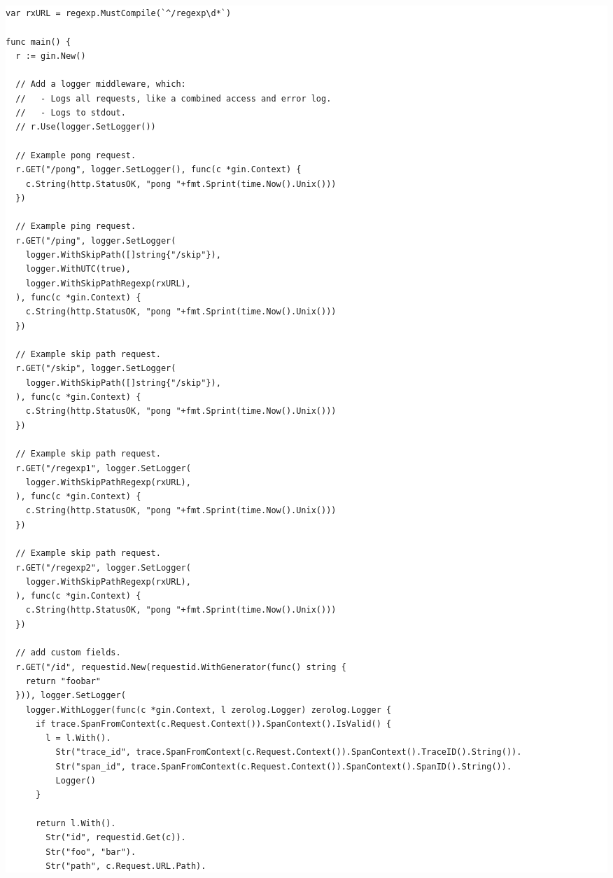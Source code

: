 ```golang
var rxURL = regexp.MustCompile(`^/regexp\d*`)

func main() {
  r := gin.New()

  // Add a logger middleware, which:
  //   - Logs all requests, like a combined access and error log.
  //   - Logs to stdout.
  // r.Use(logger.SetLogger())

  // Example pong request.
  r.GET("/pong", logger.SetLogger(), func(c *gin.Context) {
    c.String(http.StatusOK, "pong "+fmt.Sprint(time.Now().Unix()))
  })

  // Example ping request.
  r.GET("/ping", logger.SetLogger(
    logger.WithSkipPath([]string{"/skip"}),
    logger.WithUTC(true),
    logger.WithSkipPathRegexp(rxURL),
  ), func(c *gin.Context) {
    c.String(http.StatusOK, "pong "+fmt.Sprint(time.Now().Unix()))
  })

  // Example skip path request.
  r.GET("/skip", logger.SetLogger(
    logger.WithSkipPath([]string{"/skip"}),
  ), func(c *gin.Context) {
    c.String(http.StatusOK, "pong "+fmt.Sprint(time.Now().Unix()))
  })

  // Example skip path request.
  r.GET("/regexp1", logger.SetLogger(
    logger.WithSkipPathRegexp(rxURL),
  ), func(c *gin.Context) {
    c.String(http.StatusOK, "pong "+fmt.Sprint(time.Now().Unix()))
  })

  // Example skip path request.
  r.GET("/regexp2", logger.SetLogger(
    logger.WithSkipPathRegexp(rxURL),
  ), func(c *gin.Context) {
    c.String(http.StatusOK, "pong "+fmt.Sprint(time.Now().Unix()))
  })

  // add custom fields.
  r.GET("/id", requestid.New(requestid.WithGenerator(func() string {
    return "foobar"
  })), logger.SetLogger(
    logger.WithLogger(func(c *gin.Context, l zerolog.Logger) zerolog.Logger {
      if trace.SpanFromContext(c.Request.Context()).SpanContext().IsValid() {
        l = l.With().
          Str("trace_id", trace.SpanFromContext(c.Request.Context()).SpanContext().TraceID().String()).
          Str("span_id", trace.SpanFromContext(c.Request.Context()).SpanContext().SpanID().String()).
          Logger()
      }

      return l.With().
        Str("id", requestid.Get(c)).
        Str("foo", "bar").
        Str("path", c.Request.URL.Path).
```